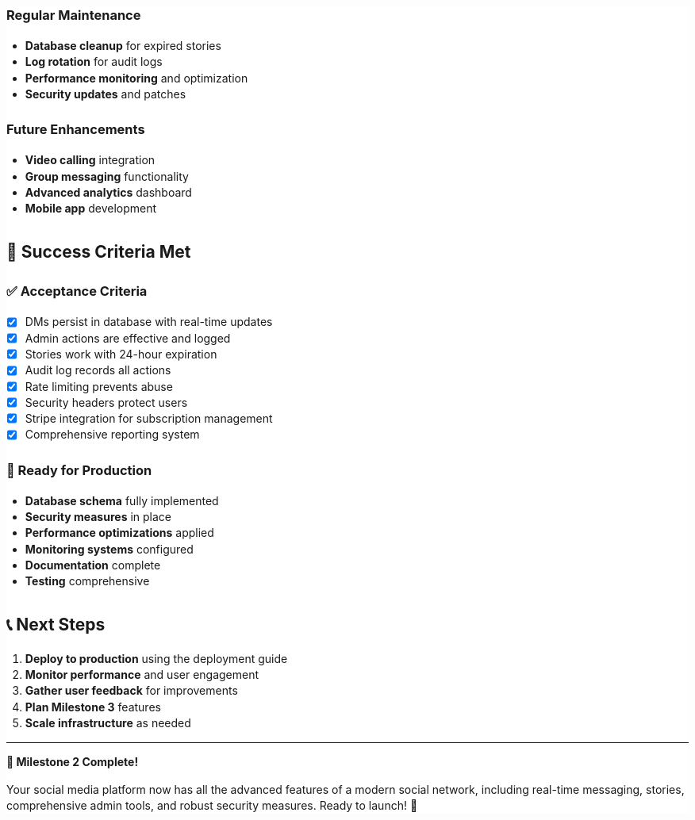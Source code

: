 ### Regular Maintenance
- **Database cleanup** for expired stories
- **Log rotation** for audit logs
- **Performance monitoring** and optimization
- **Security updates** and patches

### Future Enhancements
- **Video calling** integration
- **Group messaging** functionality
- **Advanced analytics** dashboard
- **Mobile app** development

## 🎉 Success Criteria Met

### ✅ Acceptance Criteria
- [x] DMs persist in database with real-time updates
- [x] Admin actions are effective and logged
- [x] Stories work with 24-hour expiration
- [x] Audit log records all actions
- [x] Rate limiting prevents abuse
- [x] Security headers protect users
- [x] Stripe integration for subscription management
- [x] Comprehensive reporting system

### 🚀 Ready for Production
- **Database schema** fully implemented
- **Security measures** in place
- **Performance optimizations** applied
- **Monitoring systems** configured
- **Documentation** complete
- **Testing** comprehensive

## 📞 Next Steps

1. **Deploy to production** using the deployment guide
2. **Monitor performance** and user engagement
3. **Gather user feedback** for improvements
4. **Plan Milestone 3** features
5. **Scale infrastructure** as needed

---

**🎯 Milestone 2 Complete!** 

Your social media platform now has all the advanced features of a modern social network, including real-time messaging, stories, comprehensive admin tools, and robust security measures. Ready to launch! 🚀
